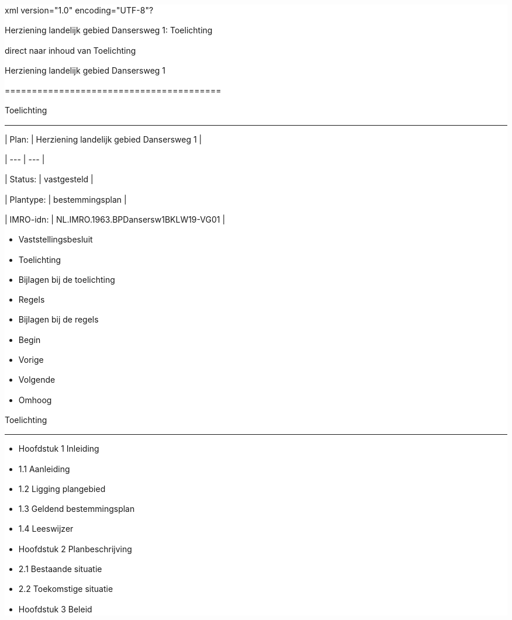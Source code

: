 xml version\="1\.0" encoding\="UTF\-8"?

Herziening landelijk gebied Dansersweg 1: Toelichting

direct naar inhoud van Toelichting

Herziening landelijk gebied Dansersweg 1

========================================

Toelichting

-----------

| Plan: | Herziening landelijk gebied Dansersweg 1 |

| --- | --- |

| Status: | vastgesteld |

| Plantype: | bestemmingsplan |

| IMRO\-idn: | NL.IMRO.1963\.BPDansersw1BKLW19\-VG01 |

* Vaststellingsbesluit

* Toelichting

* Bijlagen bij de toelichting

* Regels

* Bijlagen bij de regels

* Begin

* Vorige

* Volgende

* Omhoog

Toelichting

-----------

* Hoofdstuk 1 Inleiding

+ 1\.1 Aanleiding

+ 1\.2 Ligging plangebied

+ 1\.3 Geldend bestemmingsplan

+ 1\.4 Leeswijzer

* Hoofdstuk 2 Planbeschrijving

+ 2\.1 Bestaande situatie

+ 2\.2 Toekomstige situatie

* Hoofdstuk 3 Beleid
